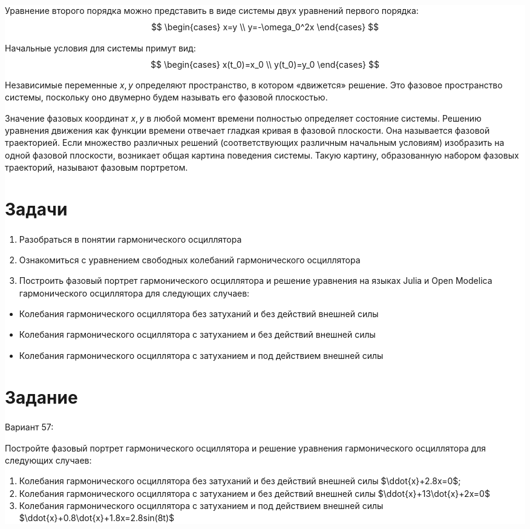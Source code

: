 Уравнение второго порядка можно представить в виде системы двух уравнений первого порядка:
$$
 \begin{cases}
	x=y
	\\   
	y=-\omega_0^2x
 \end{cases}
$$

Начальные условия для системы примут вид:
$$
 \begin{cases}
	x(t_0)=x_0
	\\   
	y(t_0)=y_0
 \end{cases}
$$

Независимые	переменные	$x, y$	определяют	пространство,	в	котором «движется» решение. Это фазовое пространство системы, поскольку оно двумерно будем называть его фазовой плоскостью.

Значение фазовых координат $x, y$ в любой момент времени полностью определяет состояние системы. Решению уравнения движения как функции времени отвечает гладкая кривая в фазовой плоскости. Она называется фазовой траекторией. Если множество различных решений (соответствующих различным 
начальным условиям) изобразить на одной фазовой плоскости, возникает общая картина поведения системы. Такую картину, образованную набором фазовых траекторий, называют фазовым портретом.

# Задачи

1. Разобраться в понятии гармонического осциллятора

2. Ознакомиться с уравнением свободных колебаний гармонического осциллятора

3. Построить фазовый портрет гармонического осциллятора и решение уравнения на языках Julia и Open Modelica гармонического осциллятора для следующих случаев:

- Колебания гармонического осциллятора без затуханий и без действий внешней силы

- Колебания гармонического осциллятора c затуханием и без действий внешней силы

- Колебания гармонического осциллятора c затуханием и под действием внешней силы

# Задание

Вариант 57:

Постройте фазовый портрет гармонического осциллятора и решение уравнения гармонического осциллятора для следующих случаев:

1. Колебания гармонического осциллятора без затуханий и без действий внешней силы $\ddot{x}+2.8x=0$;
2. Колебания гармонического осциллятора c затуханием и без действий внешней силы $\ddot{x}+13\dot{x}+2x=0$
3. Колебания гармонического осциллятора c затуханием и под действием внешней силы $\ddot{x}+0.8\dot{x}+1.8x=2.8sin(8t)$
